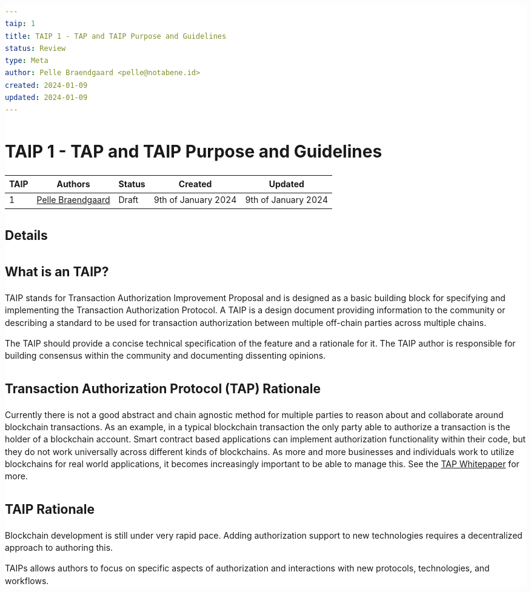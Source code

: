```yaml
---
taip: 1
title: TAIP 1 - TAP and TAIP Purpose and Guidelines
status: Review
type: Meta
author: Pelle Braendgaard <pelle@notabene.id>
created: 2024-01-09
updated: 2024-01-09
---
```

# TAIP 1 - TAP and TAIP Purpose and Guidelines

| TAIP | Authors                                                                                                                                | Status | Created       | Updated       |
| ---- | -------------------------------------------------------------------------------------------------------------------------------------- | ------ | ------------- | ------------- |
| 1    | [Pelle Braendgaard](mailto:pelle@notabene.id) | Draft  | 9th of January 2024 | 9th of January 2024 |

## Details

## What is an TAIP?

TAIP stands for Transaction Authorization Improvement Proposal and is designed as a basic building block for specifying and implementing the Transaction Authorization Protocol. A TAIP is a design document providing information to the community or describing a standard to be used for transaction authorization between multiple off-chain parties across multiple chains. 

The TAIP should provide a concise technical specification of the feature and a rationale for it. The TAIP author is responsible for building consensus within the community and documenting dissenting opinions.

## Transaction Authorization Protocol (TAP) Rationale

Currently there is not a good abstract and chain agnostic method for multiple parties to reason about and collaborate around blockchain transactions. As an example, in a typical blockchain transaction the only party able to authorize a transaction is the holder of a blockchain account. Smart contract based applications can implement authorization functionality within their code, but they do not work universally across different kinds of blockchains. 
As more and more businesses and individuals work to utilize blockchains for real world applications, it becomes increasingly important to be able to manage this. See the [TAP Whitepaper](../Whitepaper.md) for more.

## TAIP Rationale

Blockchain development is still under very rapid pace. Adding authorization support to new technologies requires a decentralized approach to authoring this. 

TAIPs allows authors to focus on specific aspects of authorization and interactions with new protocols, technologies, and workflows.
